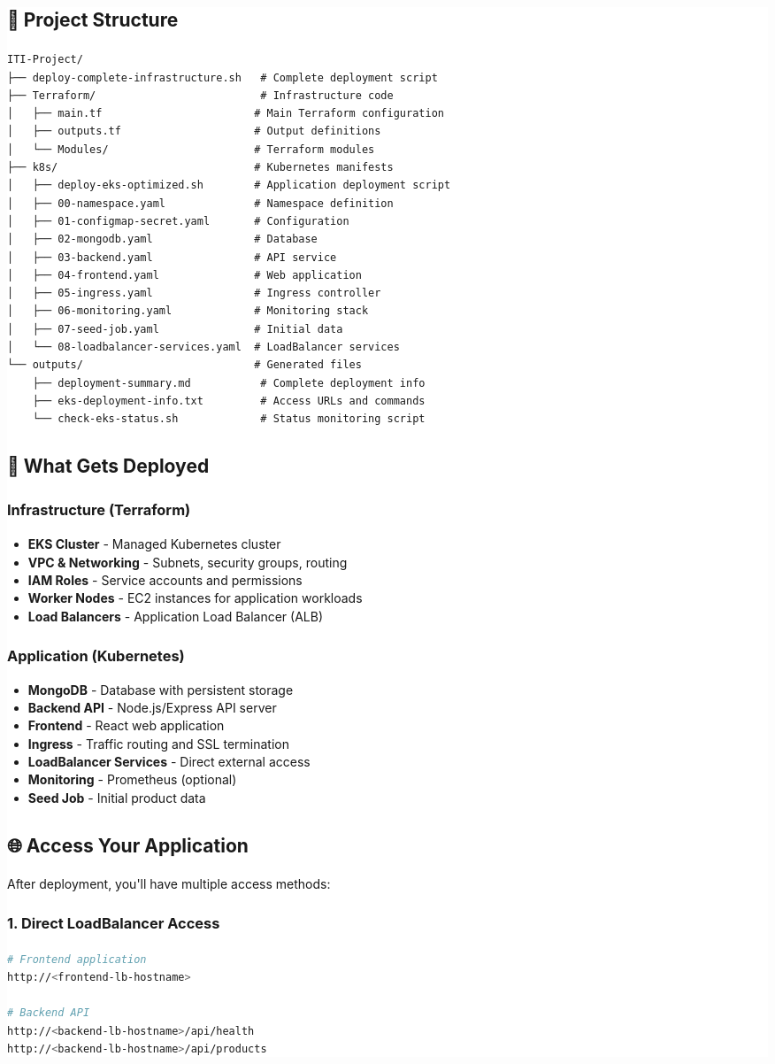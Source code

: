 ## 📁 Project Structure

```
ITI-Project/
├── deploy-complete-infrastructure.sh   # Complete deployment script
├── Terraform/                          # Infrastructure code
│   ├── main.tf                        # Main Terraform configuration
│   ├── outputs.tf                     # Output definitions
│   └── Modules/                       # Terraform modules
├── k8s/                               # Kubernetes manifests
│   ├── deploy-eks-optimized.sh        # Application deployment script
│   ├── 00-namespace.yaml              # Namespace definition
│   ├── 01-configmap-secret.yaml       # Configuration
│   ├── 02-mongodb.yaml                # Database
│   ├── 03-backend.yaml                # API service
│   ├── 04-frontend.yaml               # Web application
│   ├── 05-ingress.yaml                # Ingress controller
│   ├── 06-monitoring.yaml             # Monitoring stack
│   ├── 07-seed-job.yaml               # Initial data
│   └── 08-loadbalancer-services.yaml  # LoadBalancer services
└── outputs/                           # Generated files
    ├── deployment-summary.md           # Complete deployment info
    ├── eks-deployment-info.txt         # Access URLs and commands
    └── check-eks-status.sh             # Status monitoring script
```

## 🔧 What Gets Deployed

### Infrastructure (Terraform)
- **EKS Cluster** - Managed Kubernetes cluster
- **VPC & Networking** - Subnets, security groups, routing
- **IAM Roles** - Service accounts and permissions
- **Worker Nodes** - EC2 instances for application workloads
- **Load Balancers** - Application Load Balancer (ALB)

### Application (Kubernetes)
- **MongoDB** - Database with persistent storage
- **Backend API** - Node.js/Express API server
- **Frontend** - React web application
- **Ingress** - Traffic routing and SSL termination
- **LoadBalancer Services** - Direct external access
- **Monitoring** - Prometheus (optional)
- **Seed Job** - Initial product data

## 🌐 Access Your Application

After deployment, you'll have multiple access methods:

### 1. Direct LoadBalancer Access
```bash
# Frontend application
http://<frontend-lb-hostname>

# Backend API
http://<backend-lb-hostname>/api/health
http://<backend-lb-hostname>/api/products
```
